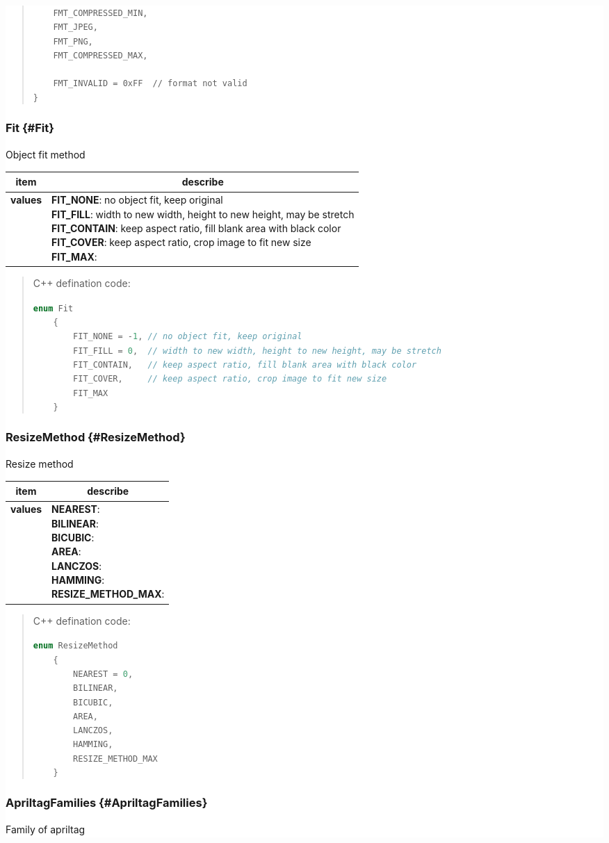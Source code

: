 >         FMT_COMPRESSED_MIN,
>         FMT_JPEG,
>         FMT_PNG,
>         FMT_COMPRESSED_MAX,
> 
>         FMT_INVALID = 0xFF  // format not valid
>     }
> ```
### Fit {#Fit}

Object fit method

| item | describe |
| --- | --- |
| **values** | **FIT_NONE**: no object fit, keep original<br>**FIT_FILL**: width to new width, height to new height, may be stretch<br>**FIT_CONTAIN**: keep aspect ratio, fill blank area with black color<br>**FIT_COVER**: keep aspect ratio, crop image to fit new size<br>**FIT_MAX**: <br>
> C++ defination code:
> ```cpp
> enum Fit
>     {
>         FIT_NONE = -1, // no object fit, keep original
>         FIT_FILL = 0,  // width to new width, height to new height, may be stretch
>         FIT_CONTAIN,   // keep aspect ratio, fill blank area with black color
>         FIT_COVER,     // keep aspect ratio, crop image to fit new size
>         FIT_MAX
>     }
> ```
### ResizeMethod {#ResizeMethod}

Resize method

| item | describe |
| --- | --- |
| **values** | **NEAREST**: <br>**BILINEAR**: <br>**BICUBIC**: <br>**AREA**: <br>**LANCZOS**: <br>**HAMMING**: <br>**RESIZE_METHOD_MAX**: <br>
> C++ defination code:
> ```cpp
> enum ResizeMethod
>     {
>         NEAREST = 0,
>         BILINEAR,
>         BICUBIC,
>         AREA,
>         LANCZOS,
>         HAMMING,
>         RESIZE_METHOD_MAX
>     }
> ```
### ApriltagFamilies {#ApriltagFamilies}

Family of apriltag
